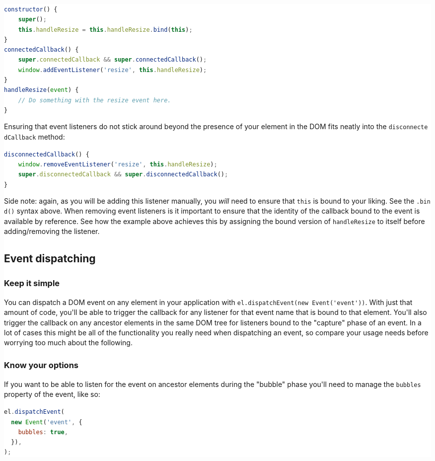 ```js
constructor() {
    super();
    this.handleResize = this.handleResize.bind(this);
}
connectedCallback() {
    super.connectedCallback && super.connectedCallback();
    window.addEventListener('resize', this.handleResize);
}
handleResize(event) {
    // Do something with the resize event here.
}
```

Ensuring that event listeners do not stick around beyond the presence of your element in the DOM fits neatly into the `disconnectedCallback` method:

```js
disconnectedCallback() {
    window.removeEventListener('resize', this.handleResize);
    super.disconnectedCallback && super.disconnectedCallback();
}
```

Side note: again, as you will be adding this listener manually, you _will_ need to ensure that `this` is bound to your liking. See the `.bind()` syntax above. When removing event listeners is it important to ensure that the identity of the callback bound to the event is available by reference. See how the example above achieves this by assigning the bound version of `handleResize` to itself before adding/removing the listener.

## Event dispatching

### Keep it simple

You can dispatch a DOM event on any element in your application with `el.dispatchEvent(new Event('event'))`. With just that amount of code, you'll be able to trigger the callback for any listener for that event name that is bound to that element. You'll also trigger the callback on any ancestor elements in the same DOM tree for listeners bound to the "capture" phase of an event. In a lot of cases this might be all of the functionality you really need when dispatching an event, so compare your usage needs before worrying too much about the following.

### Know your options

If you want to be able to listen for the event on ancestor elements during the "bubble" phase you'll need to manage the `bubbles` property of the event, like so:

```js
el.dispatchEvent(
  new Event('event', {
    bubbles: true,
  }),
);
```
